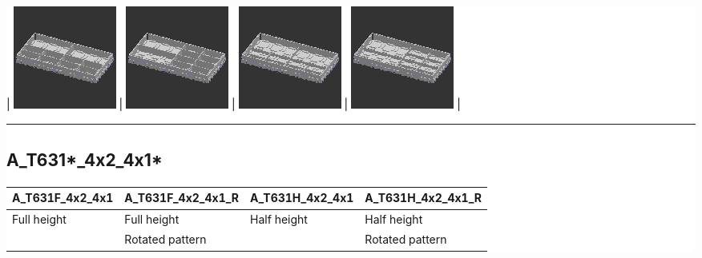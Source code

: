 | ![preview](png/A_T631F_4x2_2x1.png) | ![preview](png/A_T631F_4x2_2x1_R.png) | ![preview](png/A_T631H_4x2_2x1.png) | ![preview](png/A_T631H_4x2_2x1_R.png) | 


---
## A_T631*_4x2_4x1*
| **A_T631F_4x2_4x1** | **A_T631F_4x2_4x1_R** | **A_T631H_4x2_4x1** | **A_T631H_4x2_4x1_R** | 
| --- | --- | --- | --- | 
| Full height | Full height | Half height | Half height | 
|  | Rotated pattern |  | Rotated pattern | 